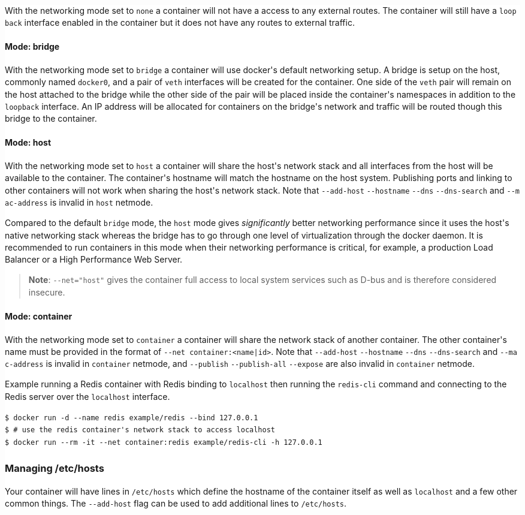 With the networking mode set to `none` a container will not have a
access to any external routes.  The container will still have a
`loopback` interface enabled in the container but it does not have any
routes to external traffic.

#### Mode: bridge

With the networking mode set to `bridge` a container will use docker's
default networking setup.  A bridge is setup on the host, commonly named
`docker0`, and a pair of `veth` interfaces will be created for the
container.  One side of the `veth` pair will remain on the host attached
to the bridge while the other side of the pair will be placed inside the
container's namespaces in addition to the `loopback` interface.  An IP
address will be allocated for containers on the bridge's network and
traffic will be routed though this bridge to the container.

#### Mode: host

With the networking mode set to `host` a container will share the host's
network stack and all interfaces from the host will be available to the
container.  The container's hostname will match the hostname on the host
system.  Publishing ports and linking to other containers will not work
when sharing the host's network stack. Note that `--add-host` `--hostname`
`--dns` `--dns-search` and `--mac-address` is invalid in `host` netmode.

Compared to the default `bridge` mode, the `host` mode gives *significantly*
better networking performance since it uses the host's native networking stack
whereas the bridge has to go through one level of virtualization through the
docker daemon. It is recommended to run containers in this mode when their
networking performance is critical, for example, a production Load Balancer
or a High Performance Web Server.

> **Note**: `--net="host"` gives the container full access to local system
> services such as D-bus and is therefore considered insecure.

#### Mode: container

With the networking mode set to `container` a container will share the
network stack of another container.  The other container's name must be
provided in the format of `--net container:<name|id>`. Note that `--add-host` 
`--hostname` `--dns` `--dns-search` and `--mac-address` is invalid 
in `container` netmode, and `--publish` `--publish-all` `--expose` are also
invalid in `container` netmode.

Example running a Redis container with Redis binding to `localhost` then
running the `redis-cli` command and connecting to the Redis server over the
`localhost` interface.

    $ docker run -d --name redis example/redis --bind 127.0.0.1
    $ # use the redis container's network stack to access localhost
    $ docker run --rm -it --net container:redis example/redis-cli -h 127.0.0.1

### Managing /etc/hosts

Your container will have lines in `/etc/hosts` which define the hostname of the
container itself as well as `localhost` and a few other common things.  The
`--add-host` flag can be used to add additional lines to `/etc/hosts`.  
